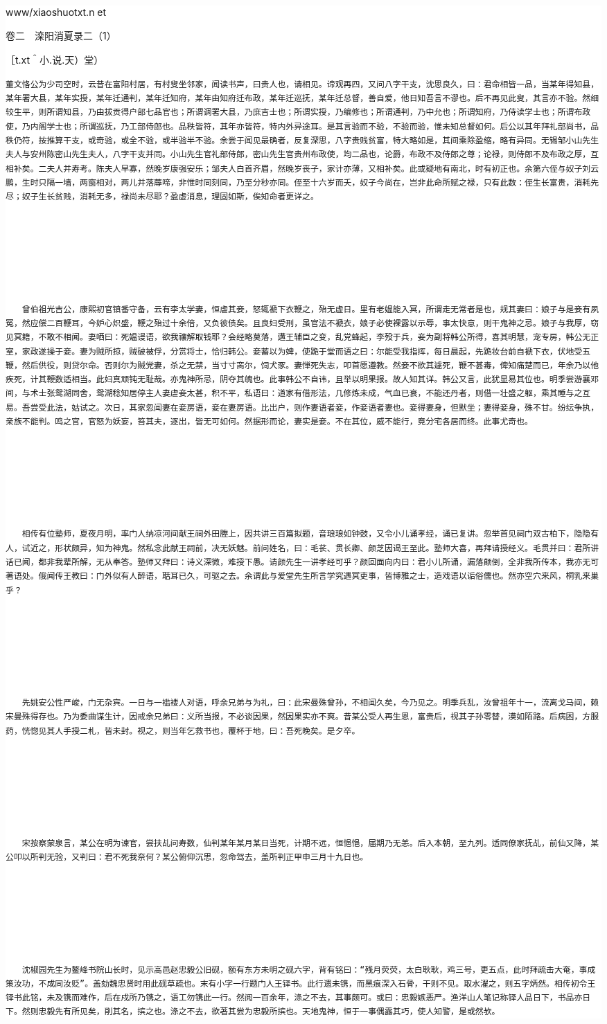 
www/xiaoshuotxt.n et



卷二　滦阳消夏录二（1）

［t.xt＾小.说.天）堂）

	董文恪公为少司空时，云昔在富阳村居，有村叟坐邻家，闻读书声，曰贵人也，请相见。谛观再四，又问八字干支，沈思良久，曰：君命相皆一品，当某年得知县，某年署大县，某年实授，某年迁通判，某年迁知府，某年由知府迁布政，某年迁巡抚，某年迁总督，善自爱，他日知吾言不谬也。后不再见此叟，其言亦不验。然细较生平，则所谓知县，乃由拔贡得户部七品官也；所谓调署大县，乃庶吉士也；所谓实授，乃编修也；所谓通判，乃中允也；所谓知府，乃侍读学士也；所谓布政使，乃内阁学士也；所谓巡抚，乃工部侍郎也。品秩皆符，其年亦皆符，特内外异途耳。是其言验而不验，不验而验，惟未知总督如何。后公以其年拜礼部尚书，品秩仍符，按推算干支，或奇验，或全不验，或半验半不验。余尝于闻见最确者，反复深思，八字贵贱贫富，特大略如是，其间乘除盈缩，略有异同。无锡邹小山先生夫人与安州陈密山先生夫人，八字干支并同。小山先生官礼部侍郎，密山先生官贵州布政使，均二品也，论爵，布政不及侍郎之尊；论禄，则侍郎不及布政之厚，互相补矣。二夫人并寿考。陈夫人早寡，然晚岁康强安乐；邹夫人白首齐眉，然晚岁丧子，家计亦薄，又相补矣。此或疑地有南北，时有初正也。余第六侄与奴子刘云鹏，生时只隔一墙，两窗相对，两儿并落蓐啼，非惟时同刻同，乃至分秒亦同。侄至十六岁而夭，奴子今尚在，岂非此命所赋之禄，只有此数：侄生长富贵，消耗先尽；奴子生长贫贱，消耗无多，禄尚未尽耶？盈虚消息，理固如斯，俟知命者更详之。



	 



	　　曾伯祖光吉公，康熙初官镇番守备，云有李太学妻，恒虐其妾，怒辄褫下衣鞭之，殆无虚日。里有老媪能入冥，所谓走无常者是也，规其妻曰：娘子与是妾有夙冤，然应偿二百鞭耳，今妒心炽盛，鞭之殆过十余倍，又负彼债矣。且良妇受刑，虽官法不褫衣，娘子必使裸露以示辱，事太快意，则干鬼神之忌。娘子与我厚，窃见冥籍，不敢不相闻。妻哂曰：死媪谩语，欲我禳解取钱耶？会经略莫落，遘王辅臣之变，乱党蜂起，李殁于兵，妾为副将韩公所得，喜其明慧，宠专房，韩公无正室，家政遂操于妾。妻为贼所掠，贼破被俘，分赏将士，恰归韩公。妾蓄以为婢，使跪于堂而语之曰：尔能受我指挥，每日晨起，先跪妆台前自褫下衣，伏地受五鞭，然后供役，则贷尔命。否则尔为贼党妻，杀之无禁，当寸寸脔尔，饲犬豕。妻惮死失志，叩首愿遵教。然妾不欲其遽死，鞭不甚毒，俾知痛楚而已，年余乃以他疾死，计其鞭数适相当。此妇真顽钝无耻哉。亦鬼神所忌，阴夺其魄也。此事韩公不自讳，且举以明果报。故人知其详。韩公又言，此犹显易其位也。明季尝游襄邓间，与术士张鸳湖同舍，鸳湖稔知居停主人妻虐妾太甚，积不平，私语曰：道家有借形法，几修炼未成，气血已衰，不能还丹者，则借一壮盛之躯，乘其睡与之互易。吾尝受此法，姑试之。次日，其家忽闻妻在妾房语，妾在妻房语。比出户，则作妻语者妾，作妾语者妻也。妾得妻身，但默坐；妻得妾身，殊不甘。纷纭争执，亲族不能判。鸣之官，官怒为妖妄，笞其夫，逐出，皆无可如何。然据形而论，妻实是妾。不在其位，威不能行，竟分宅各居而终。此事尤奇也。



	 



	　　相传有位塾师，夏夜月明，率门人纳凉河间献王祠外田塍上，因共讲三百篇拟题，音琅琅如钟鼓，又令小儿诵孝经，诵已复讲。忽举首见祠门双古柏下，隐隐有人，试近之，形状颇异，知为神鬼。然私念此献王祠前，决无妖魅。前问姓名，曰：毛苌、贯长卿、颜芝因谒王至此。塾师大喜，再拜请授经义。毛贯并曰：君所讲话已闻，都非我辈所解，无从奉答。塾师又拜曰：诗义深微，难授下愚。请颜先生一讲孝经可乎？颜回面向内曰：君小儿所诵，漏落颠倒，全非我所传本，我亦无可著语处。俄闻传王教曰：门外似有人醉语，聒耳已久，可驱之去。余谓此与爱堂先生所言学究遇冥吏事，皆博雅之士，造戏语以诟俗儒也。然亦空穴来风，桐乳来巢乎？



	 



	　　先姚安公性严峻，门无杂宾。一日与一褴褛人对语，呼余兄弟与为礼，曰：此宋曼殊曾孙，不相闻久矣，今乃见之。明季兵乱，汝曾祖年十一，流离戈马间，赖宋曼殊得存也。乃为委曲谋生计，因戒余兄弟曰：义所当报，不必谈因果，然因果实亦不爽。昔某公受人再生恩，富贵后，视其子孙零替，漠如陌路。后病困，方服药，恍惚见其人手授二札，皆未封。视之，则当年乞救书也，覆杯于地，曰：吾死晚矣。是夕卒。



	 



	　　宋按察蒙泉言，某公在明为谏官，尝扶乩问寿数，仙判某年某月某日当死，计期不远，恒悒悒，届期乃无恙。后入本朝，至九列。适同僚家抚乩，前仙又降，某公叩以所判无验，又判曰：君不死我奈何？某公俯仰沉思，忽命驾去，盖所判正甲申三月十九日也。



	 



	　　沈椒园先生为鳌峰书院山长时，见示高邑赵忠毅公旧砚，额有东方未明之砚六字，背有铭曰：“残月荧荧，太白耿耿，鸡三号，更五点，此时拜疏击大奄，事成策汝功，不成同汝贬”。盖劾魏忠贤时用此砚草疏也。末有小字一行题门人王铎书。此行遗未镌，而黑痕深入石骨，干则不见。取水濯之，则五字炳然。相传初令王铎书此铭，未及镌而难作，后在戍所乃镌之，语工勿镌此一行。然阅一百余年，涤之不去，其事颇可。或曰：忠毅嫉恶严。渔洋山人笔记称铎人品日下，书品亦日下。然则忠毅先有所见矣，削其名，摈之也。涤之不去，欲著其尝为忠毅所摈也。天地鬼神，恒于一事偶露其巧，使人知警，是或然欤。

